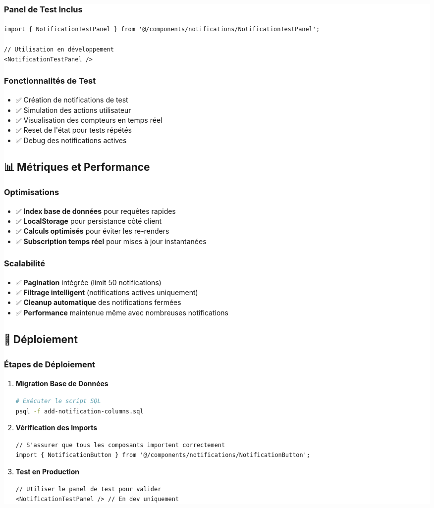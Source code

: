### **Panel de Test Inclus**
```tsx
import { NotificationTestPanel } from '@/components/notifications/NotificationTestPanel';

// Utilisation en développement
<NotificationTestPanel />
```

### **Fonctionnalités de Test**
- ✅ Création de notifications de test
- ✅ Simulation des actions utilisateur
- ✅ Visualisation des compteurs en temps réel
- ✅ Reset de l'état pour tests répétés
- ✅ Debug des notifications actives

## 📊 Métriques et Performance

### **Optimisations**
- ✅ **Index base de données** pour requêtes rapides
- ✅ **LocalStorage** pour persistance côté client
- ✅ **Calculs optimisés** pour éviter les re-renders
- ✅ **Subscription temps réel** pour mises à jour instantanées

### **Scalabilité**
- ✅ **Pagination** intégrée (limit 50 notifications)
- ✅ **Filtrage intelligent** (notifications actives uniquement)
- ✅ **Cleanup automatique** des notifications fermées
- ✅ **Performance** maintenue même avec nombreuses notifications

## 🚀 Déploiement

### **Étapes de Déploiement**

1. **Migration Base de Données**
   ```bash
   # Exécuter le script SQL
   psql -f add-notification-columns.sql
   ```

2. **Vérification des Imports**
   ```tsx
   // S'assurer que tous les composants importent correctement
   import { NotificationButton } from '@/components/notifications/NotificationButton';
   ```

3. **Test en Production**
   ```tsx
   // Utiliser le panel de test pour valider
   <NotificationTestPanel /> // En dev uniquement
   ```
